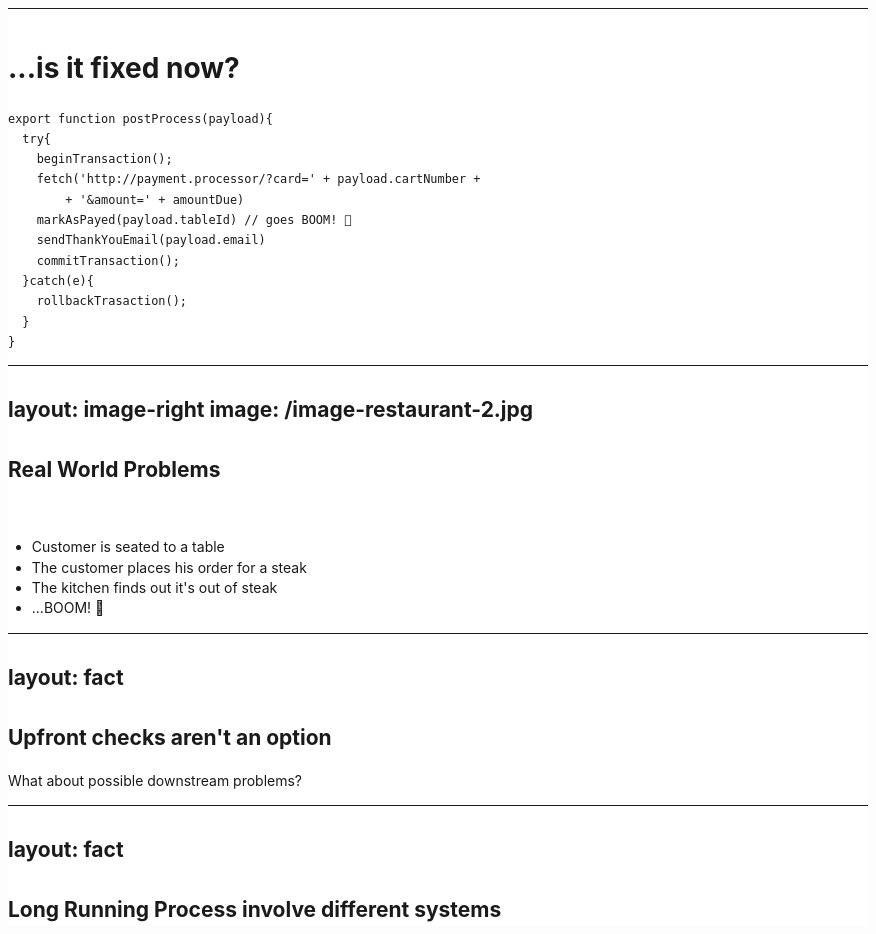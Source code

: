 
---

# ...is it fixed now?

```ts{all}
export function postProcess(payload){
  try{
    beginTransaction();
    fetch('http://payment.processor/?card=' + payload.cartNumber +
        + '&amount=' + amountDue)
    markAsPayed(payload.tableId) // goes BOOM! 🤯
    sendThankYouEmail(payload.email)
    commitTransaction();
  }catch(e){
    rollbackTrasaction();
  }
}
```



---
layout: image-right
image: /image-restaurant-2.jpg
---

## Real World Problems
<br/>

- Customer is seated to a table
- The customer places his order for a steak
- The kitchen finds out it's out of steak
- ...BOOM! 🤯



---
layout: fact
---

## Upfront checks aren't an option
What about possible downstream problems?



---
layout: fact
---

## Long Running Process involve different systems

